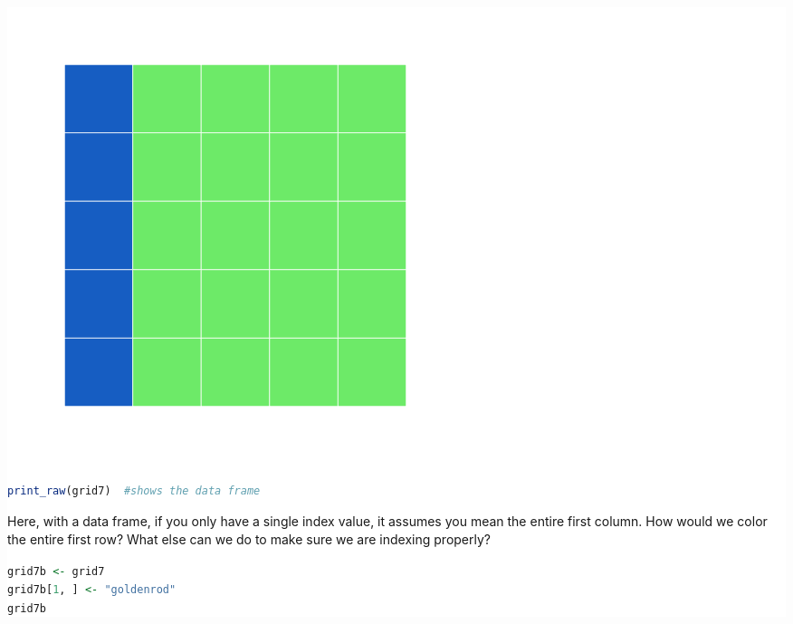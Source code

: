 ![plot of chunk unnamed-chunk-11](figure/unnamed-chunk-11.png) 

```r
print_raw(grid7)  #shows the data frame
```


Here, with a data frame, if you only have a single index value, it assumes you mean the entire first column. How would we color the entire first row? What else can we do to make sure we are indexing properly?


```r
grid7b <- grid7
grid7b[1, ] <- "goldenrod"
grid7b
```
